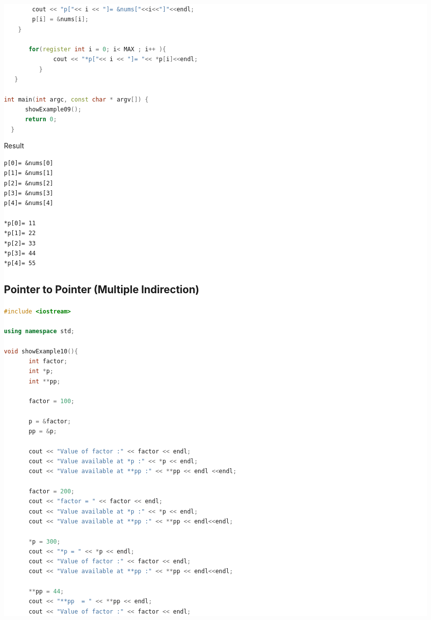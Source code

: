 ```cpp
        cout << "p["<< i << "]= &nums["<<i<<"]"<<endl;
        p[i] = &nums[i];
    }

       for(register int i = 0; i< MAX ; i++ ){
              cout << "*p["<< i << "]= "<< *p[i]<<endl;
          }
   }

int main(int argc, const char * argv[]) {
      showExample09();
      return 0;
  }
```

Result
```
p[0]= &nums[0]
p[1]= &nums[1]
p[2]= &nums[2]
p[3]= &nums[3]
p[4]= &nums[4]

*p[0]= 11
*p[1]= 22
*p[2]= 33
*p[3]= 44
*p[4]= 55
```

## Pointer to Pointer (Multiple Indirection)
```cpp
#include <iostream>

using namespace std;

void showExample10(){
       int factor;
       int *p;
       int **pp;

       factor = 100;

       p = &factor;
       pp = &p;

       cout << "Value of factor :" << factor << endl;
       cout << "Value available at *p :" << *p << endl;
       cout << "Value available at **pp :" << **pp << endl <<endl;

       factor = 200;
       cout << "factor = " << factor << endl;
       cout << "Value available at *p :" << *p << endl;
       cout << "Value available at **pp :" << **pp << endl<<endl;

       *p = 300;
       cout << "*p = " << *p << endl;
       cout << "Value of factor :" << factor << endl;
       cout << "Value available at **pp :" << **pp << endl<<endl;

       **pp = 44;
       cout << "**pp  = " << **pp << endl;
       cout << "Value of factor :" << factor << endl;
```